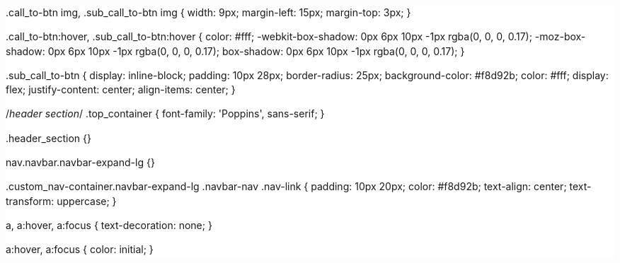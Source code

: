 .call_to-btn img,
.sub_call_to-btn img {
  width: 9px;
  margin-left: 15px;
  margin-top: 3px;
}

.call_to-btn:hover,
.sub_call_to-btn:hover {
  color: #fff;
  -webkit-box-shadow: 0px 6px 10px -1px rgba(0, 0, 0, 0.17);
  -moz-box-shadow: 0px 6px 10px -1px rgba(0, 0, 0, 0.17);
  box-shadow: 0px 6px 10px -1px rgba(0, 0, 0, 0.17);
}

.sub_call_to-btn {
  display: inline-block;
  padding: 10px 28px;
  border-radius: 25px;
  background-color: #f8d92b;
  color: #fff;
  display: flex;
  justify-content: center;
  align-items: center;
}




/*header section*/
.top_container {
  font-family: 'Poppins', sans-serif;
}

.header_section {}

nav.navbar.navbar-expand-lg {}

.custom_nav-container.navbar-expand-lg .navbar-nav .nav-link {
  padding: 10px 20px;
  color: #f8d92b;
  text-align: center;
  text-transform: uppercase;
}



a,
a:hover,
a:focus {
  text-decoration: none;
}

a:hover,
a:focus {
  color: initial;
}

